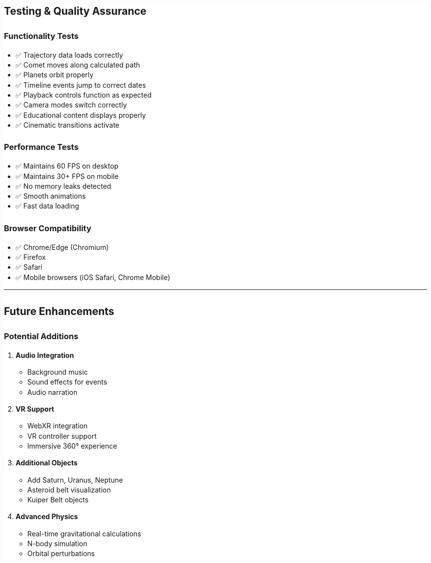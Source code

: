 
## Testing & Quality Assurance

### Functionality Tests

- ✅ Trajectory data loads correctly
- ✅ Comet moves along calculated path
- ✅ Planets orbit properly
- ✅ Timeline events jump to correct dates
- ✅ Playback controls function as expected
- ✅ Camera modes switch correctly
- ✅ Educational content displays properly
- ✅ Cinematic transitions activate

### Performance Tests

- ✅ Maintains 60 FPS on desktop
- ✅ Maintains 30+ FPS on mobile
- ✅ No memory leaks detected
- ✅ Smooth animations
- ✅ Fast data loading

### Browser Compatibility

- ✅ Chrome/Edge (Chromium)
- ✅ Firefox
- ✅ Safari
- ✅ Mobile browsers (iOS Safari, Chrome Mobile)

---

## Future Enhancements

### Potential Additions

1. **Audio Integration**
   - Background music
   - Sound effects for events
   - Audio narration

2. **VR Support**
   - WebXR integration
   - VR controller support
   - Immersive 360° experience

3. **Additional Objects**
   - Add Saturn, Uranus, Neptune
   - Asteroid belt visualization
   - Kuiper Belt objects

4. **Advanced Physics**
   - Real-time gravitational calculations
   - N-body simulation
   - Orbital perturbations
